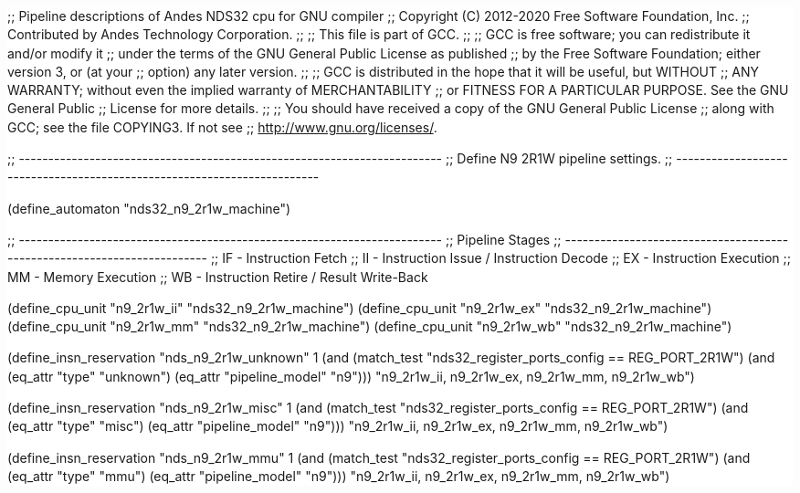 ;; Pipeline descriptions of Andes NDS32 cpu for GNU compiler
;; Copyright (C) 2012-2020 Free Software Foundation, Inc.
;; Contributed by Andes Technology Corporation.
;;
;; This file is part of GCC.
;;
;; GCC is free software; you can redistribute it and/or modify it
;; under the terms of the GNU General Public License as published
;; by the Free Software Foundation; either version 3, or (at your
;; option) any later version.
;;
;; GCC is distributed in the hope that it will be useful, but WITHOUT
;; ANY WARRANTY; without even the implied warranty of MERCHANTABILITY
;; or FITNESS FOR A PARTICULAR PURPOSE.  See the GNU General Public
;; License for more details.
;;
;; You should have received a copy of the GNU General Public License
;; along with GCC; see the file COPYING3.  If not see
;; <http://www.gnu.org/licenses/>.


;; ------------------------------------------------------------------------
;; Define N9 2R1W pipeline settings.
;; ------------------------------------------------------------------------

(define_automaton "nds32_n9_2r1w_machine")

;; ------------------------------------------------------------------------
;; Pipeline Stages
;; ------------------------------------------------------------------------
;; IF - Instruction Fetch
;; II - Instruction Issue / Instruction Decode
;; EX - Instruction Execution
;; MM - Memory Execution
;; WB - Instruction Retire / Result Write-Back

(define_cpu_unit "n9_2r1w_ii" "nds32_n9_2r1w_machine")
(define_cpu_unit "n9_2r1w_ex" "nds32_n9_2r1w_machine")
(define_cpu_unit "n9_2r1w_mm" "nds32_n9_2r1w_machine")
(define_cpu_unit "n9_2r1w_wb" "nds32_n9_2r1w_machine")

(define_insn_reservation "nds_n9_2r1w_unknown" 1
  (and (match_test "nds32_register_ports_config == REG_PORT_2R1W")
       (and (eq_attr "type" "unknown")
	    (eq_attr "pipeline_model" "n9")))
  "n9_2r1w_ii, n9_2r1w_ex, n9_2r1w_mm, n9_2r1w_wb")

(define_insn_reservation "nds_n9_2r1w_misc" 1
  (and (match_test "nds32_register_ports_config == REG_PORT_2R1W")
       (and (eq_attr "type" "misc")
	    (eq_attr "pipeline_model" "n9")))
  "n9_2r1w_ii, n9_2r1w_ex, n9_2r1w_mm, n9_2r1w_wb")

(define_insn_reservation "nds_n9_2r1w_mmu" 1
  (and (match_test "nds32_register_ports_config == REG_PORT_2R1W")
       (and (eq_attr "type" "mmu")
	    (eq_attr "pipeline_model" "n9")))
  "n9_2r1w_ii, n9_2r1w_ex, n9_2r1w_mm, n9_2r1w_wb")
